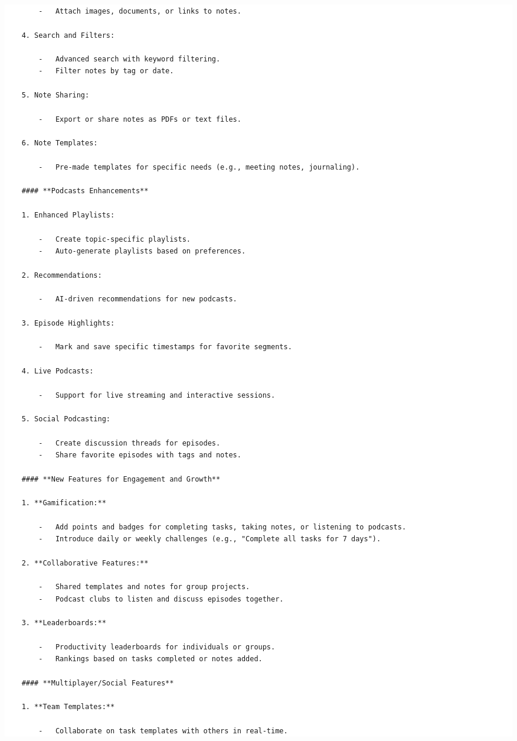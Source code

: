             -   Attach images, documents, or links to notes.

        4. Search and Filters:

            -   Advanced search with keyword filtering.
            -   Filter notes by tag or date.

        5. Note Sharing:

            -   Export or share notes as PDFs or text files.

        6. Note Templates:

            -   Pre-made templates for specific needs (e.g., meeting notes, journaling).

        #### **Podcasts Enhancements**

        1. Enhanced Playlists:

            -   Create topic-specific playlists.
            -   Auto-generate playlists based on preferences.

        2. Recommendations:

            -   AI-driven recommendations for new podcasts.

        3. Episode Highlights:

            -   Mark and save specific timestamps for favorite segments.

        4. Live Podcasts:

            -   Support for live streaming and interactive sessions.

        5. Social Podcasting:

            -   Create discussion threads for episodes.
            -   Share favorite episodes with tags and notes.

        #### **New Features for Engagement and Growth**

        1. **Gamification:**

            -   Add points and badges for completing tasks, taking notes, or listening to podcasts.
            -   Introduce daily or weekly challenges (e.g., "Complete all tasks for 7 days").

        2. **Collaborative Features:**

            -   Shared templates and notes for group projects.
            -   Podcast clubs to listen and discuss episodes together.

        3. **Leaderboards:**

            -   Productivity leaderboards for individuals or groups.
            -   Rankings based on tasks completed or notes added.

        #### **Multiplayer/Social Features**

        1. **Team Templates:**

            -   Collaborate on task templates with others in real-time.
